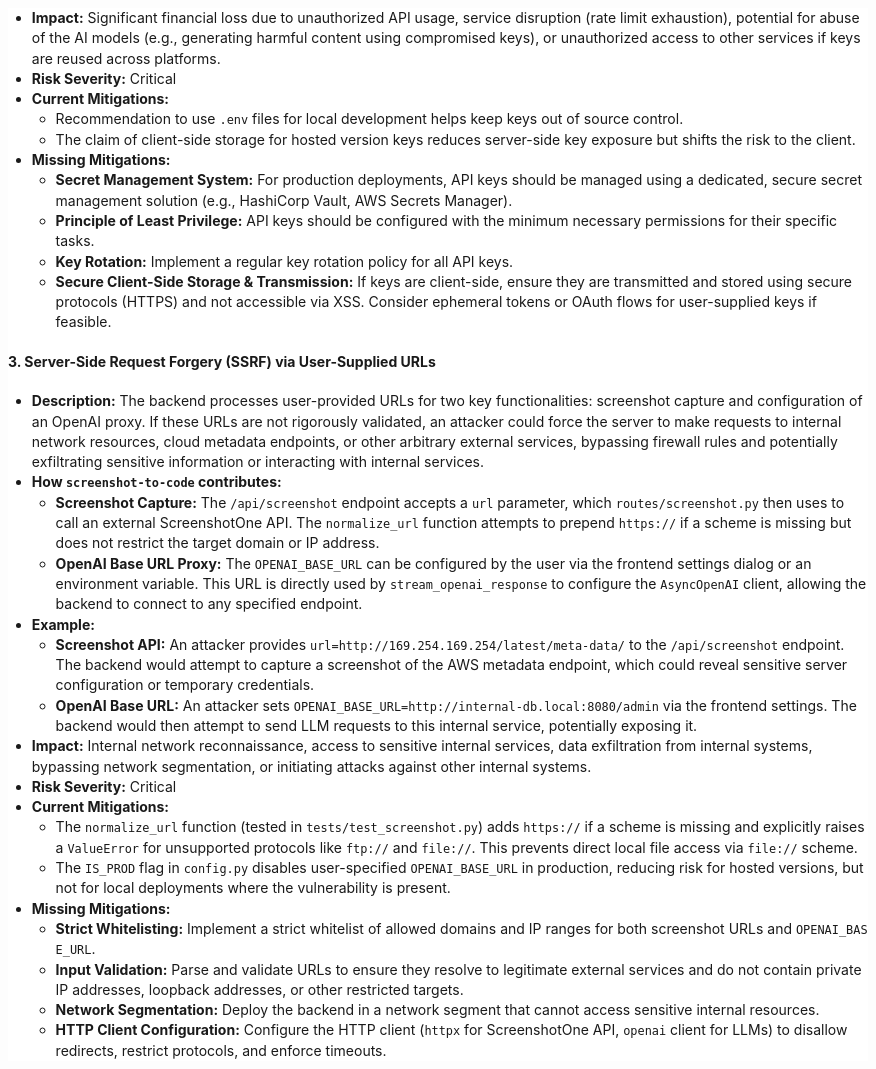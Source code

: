 *   **Impact:** Significant financial loss due to unauthorized API usage, service disruption (rate limit exhaustion), potential for abuse of the AI models (e.g., generating harmful content using compromised keys), or unauthorized access to other services if keys are reused across platforms.
*   **Risk Severity:** Critical
*   **Current Mitigations:**
    *   Recommendation to use `.env` files for local development helps keep keys out of source control.
    *   The claim of client-side storage for hosted version keys reduces server-side key exposure but shifts the risk to the client.
*   **Missing Mitigations:**
    *   **Secret Management System:** For production deployments, API keys should be managed using a dedicated, secure secret management solution (e.g., HashiCorp Vault, AWS Secrets Manager).
    *   **Principle of Least Privilege:** API keys should be configured with the minimum necessary permissions for their specific tasks.
    *   **Key Rotation:** Implement a regular key rotation policy for all API keys.
    *   **Secure Client-Side Storage & Transmission:** If keys are client-side, ensure they are transmitted and stored using secure protocols (HTTPS) and not accessible via XSS. Consider ephemeral tokens or OAuth flows for user-supplied keys if feasible.

#### 3. Server-Side Request Forgery (SSRF) via User-Supplied URLs

*   **Description:** The backend processes user-provided URLs for two key functionalities: screenshot capture and configuration of an OpenAI proxy. If these URLs are not rigorously validated, an attacker could force the server to make requests to internal network resources, cloud metadata endpoints, or other arbitrary external services, bypassing firewall rules and potentially exfiltrating sensitive information or interacting with internal services.
*   **How `screenshot-to-code` contributes:**
    *   **Screenshot Capture:** The `/api/screenshot` endpoint accepts a `url` parameter, which `routes/screenshot.py` then uses to call an external ScreenshotOne API. The `normalize_url` function attempts to prepend `https://` if a scheme is missing but does not restrict the target domain or IP address.
    *   **OpenAI Base URL Proxy:** The `OPENAI_BASE_URL` can be configured by the user via the frontend settings dialog or an environment variable. This URL is directly used by `stream_openai_response` to configure the `AsyncOpenAI` client, allowing the backend to connect to any specified endpoint.
*   **Example:**
    *   **Screenshot API:** An attacker provides `url=http://169.254.169.254/latest/meta-data/` to the `/api/screenshot` endpoint. The backend would attempt to capture a screenshot of the AWS metadata endpoint, which could reveal sensitive server configuration or temporary credentials.
    *   **OpenAI Base URL:** An attacker sets `OPENAI_BASE_URL=http://internal-db.local:8080/admin` via the frontend settings. The backend would then attempt to send LLM requests to this internal service, potentially exposing it.
*   **Impact:** Internal network reconnaissance, access to sensitive internal services, data exfiltration from internal systems, bypassing network segmentation, or initiating attacks against other internal systems.
*   **Risk Severity:** Critical
*   **Current Mitigations:**
    *   The `normalize_url` function (tested in `tests/test_screenshot.py`) adds `https://` if a scheme is missing and explicitly raises a `ValueError` for unsupported protocols like `ftp://` and `file://`. This prevents direct local file access via `file://` scheme.
    *   The `IS_PROD` flag in `config.py` disables user-specified `OPENAI_BASE_URL` in production, reducing risk for hosted versions, but not for local deployments where the vulnerability is present.
*   **Missing Mitigations:**
    *   **Strict Whitelisting:** Implement a strict whitelist of allowed domains and IP ranges for both screenshot URLs and `OPENAI_BASE_URL`.
    *   **Input Validation:** Parse and validate URLs to ensure they resolve to legitimate external services and do not contain private IP addresses, loopback addresses, or other restricted targets.
    *   **Network Segmentation:** Deploy the backend in a network segment that cannot access sensitive internal resources.
    *   **HTTP Client Configuration:** Configure the HTTP client (`httpx` for ScreenshotOne API, `openai` client for LLMs) to disallow redirects, restrict protocols, and enforce timeouts.
